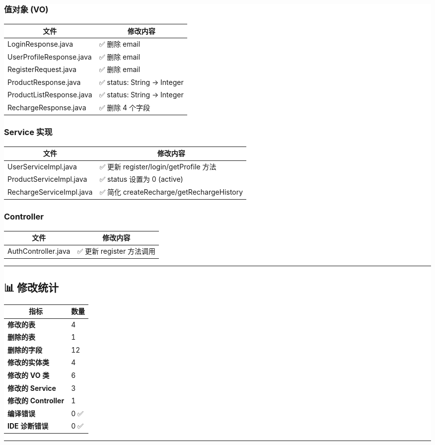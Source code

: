 ### 值对象 (VO)
| 文件 | 修改内容 |
|------|--------|
| LoginResponse.java | ✅ 删除 email |
| UserProfileResponse.java | ✅ 删除 email |
| RegisterRequest.java | ✅ 删除 email |
| ProductResponse.java | ✅ status: String → Integer |
| ProductListResponse.java | ✅ status: String → Integer |
| RechargeResponse.java | ✅ 删除 4 个字段 |

### Service 实现
| 文件 | 修改内容 |
|------|--------|
| UserServiceImpl.java | ✅ 更新 register/login/getProfile 方法 |
| ProductServiceImpl.java | ✅ status 设置为 0 (active) |
| RechargeServiceImpl.java | ✅ 简化 createRecharge/getRechargeHistory |

### Controller
| 文件 | 修改内容 |
|------|--------|
| AuthController.java | ✅ 更新 register 方法调用 |

---

## 📊 修改统计

| 指标 | 数量 |
|------|------|
| **修改的表** | 4 |
| **删除的表** | 1 |
| **删除的字段** | 12 |
| **修改的实体类** | 4 |
| **修改的 VO 类** | 6 |
| **修改的 Service** | 3 |
| **修改的 Controller** | 1 |
| **编译错误** | 0 ✅ |
| **IDE 诊断错误** | 0 ✅ |

---